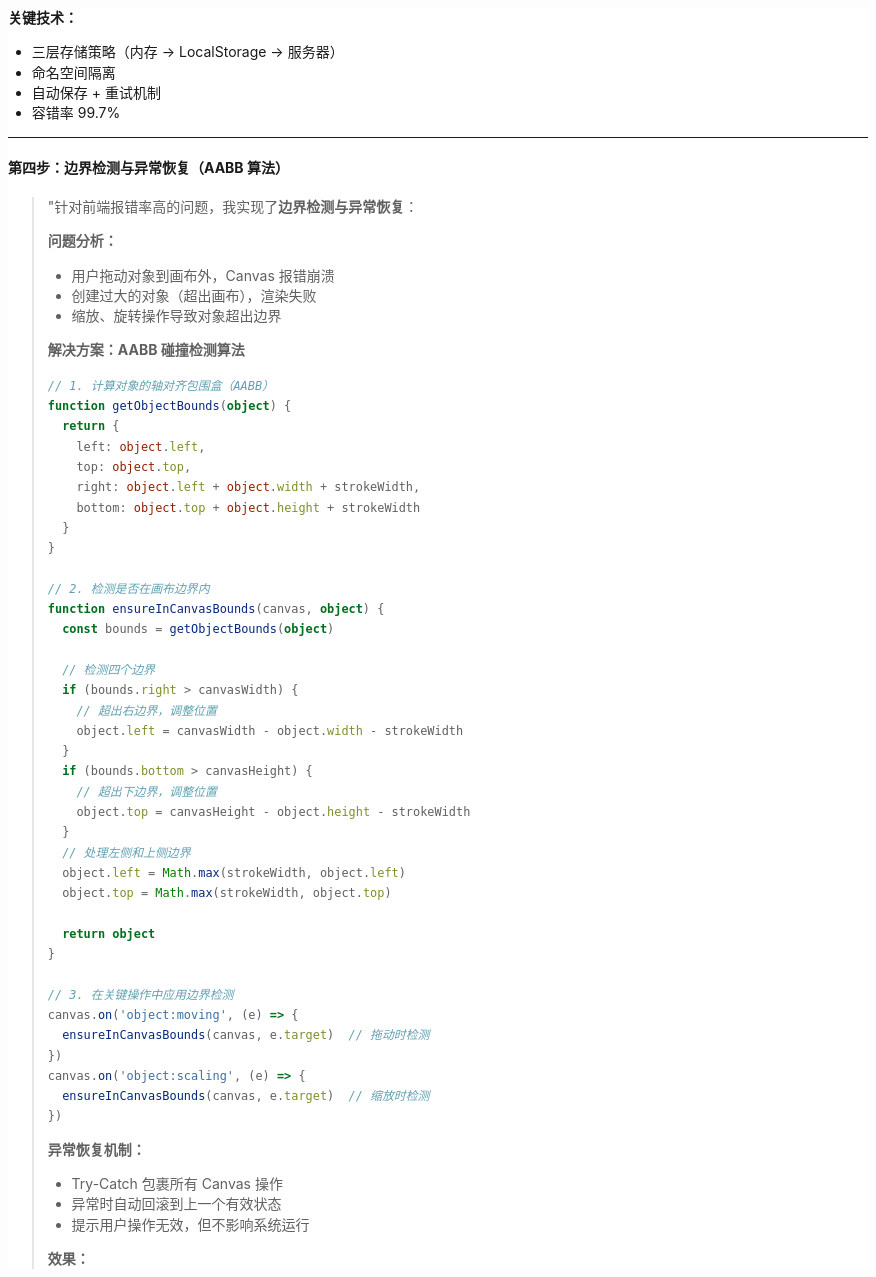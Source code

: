 **关键技术：**
- 三层存储策略（内存 → LocalStorage → 服务器）
- 命名空间隔离
- 自动保存 + 重试机制
- 容错率 99.7%

---

#### **第四步：边界检测与异常恢复（AABB 算法）**

> "针对前端报错率高的问题，我实现了**边界检测与异常恢复**：
> 
> **问题分析：**
> - 用户拖动对象到画布外，Canvas 报错崩溃
> - 创建过大的对象（超出画布），渲染失败
> - 缩放、旋转操作导致对象超出边界
> 
> **解决方案：AABB 碰撞检测算法**
> ```typescript
> // 1. 计算对象的轴对齐包围盒（AABB）
> function getObjectBounds(object) {
>   return {
>     left: object.left,
>     top: object.top,
>     right: object.left + object.width + strokeWidth,
>     bottom: object.top + object.height + strokeWidth
>   }
> }
> 
> // 2. 检测是否在画布边界内
> function ensureInCanvasBounds(canvas, object) {
>   const bounds = getObjectBounds(object)
>   
>   // 检测四个边界
>   if (bounds.right > canvasWidth) {
>     // 超出右边界，调整位置
>     object.left = canvasWidth - object.width - strokeWidth
>   }
>   if (bounds.bottom > canvasHeight) {
>     // 超出下边界，调整位置
>     object.top = canvasHeight - object.height - strokeWidth
>   }
>   // 处理左侧和上侧边界
>   object.left = Math.max(strokeWidth, object.left)
>   object.top = Math.max(strokeWidth, object.top)
>   
>   return object
> }
> 
> // 3. 在关键操作中应用边界检测
> canvas.on('object:moving', (e) => {
>   ensureInCanvasBounds(canvas, e.target)  // 拖动时检测
> })
> canvas.on('object:scaling', (e) => {
>   ensureInCanvasBounds(canvas, e.target)  // 缩放时检测
> })
> ```
> 
> **异常恢复机制：**
> - Try-Catch 包裹所有 Canvas 操作
> - 异常时自动回滚到上一个有效状态
> - 提示用户操作无效，但不影响系统运行
> 
> **效果：**